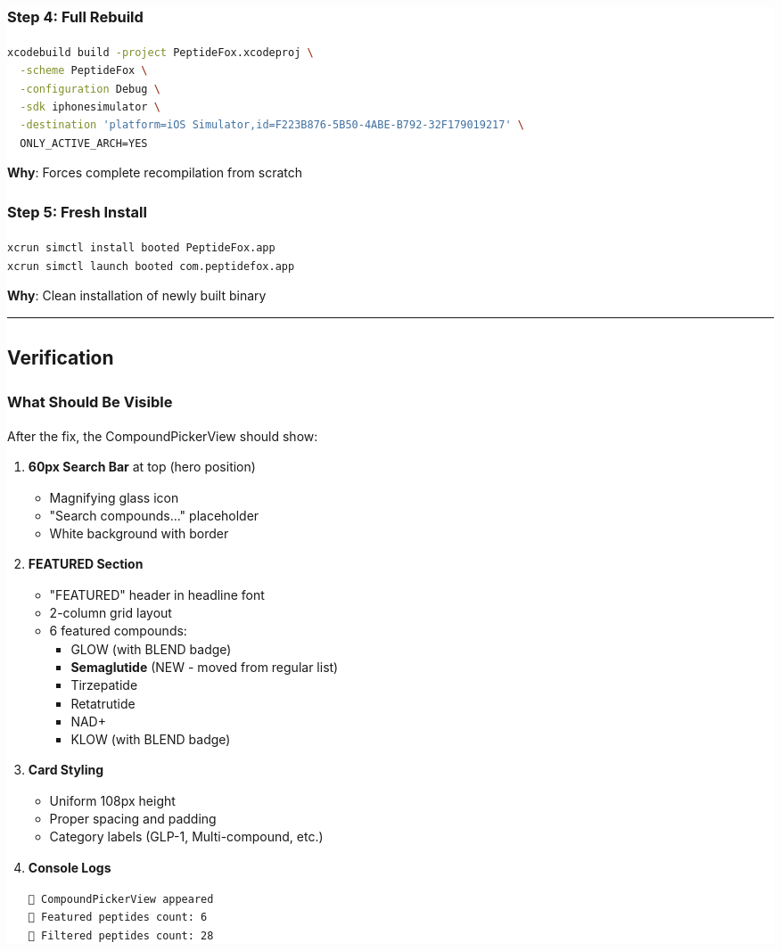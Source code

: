 ### Step 4: Full Rebuild
```bash
xcodebuild build -project PeptideFox.xcodeproj \
  -scheme PeptideFox \
  -configuration Debug \
  -sdk iphonesimulator \
  -destination 'platform=iOS Simulator,id=F223B876-5B50-4ABE-B792-32F179019217' \
  ONLY_ACTIVE_ARCH=YES
```
**Why**: Forces complete recompilation from scratch

### Step 5: Fresh Install
```bash
xcrun simctl install booted PeptideFox.app
xcrun simctl launch booted com.peptidefox.app
```
**Why**: Clean installation of newly built binary

---

## Verification

### What Should Be Visible

After the fix, the CompoundPickerView should show:

1. **60px Search Bar** at top (hero position)
   - Magnifying glass icon
   - "Search compounds..." placeholder
   - White background with border

2. **FEATURED Section**
   - "FEATURED" header in headline font
   - 2-column grid layout
   - 6 featured compounds:
     - GLOW (with BLEND badge)
     - **Semaglutide** (NEW - moved from regular list)
     - Tirzepatide
     - Retatrutide
     - NAD+
     - KLOW (with BLEND badge)

3. **Card Styling**
   - Uniform 108px height
   - Proper spacing and padding
   - Category labels (GLP-1, Multi-compound, etc.)

4. **Console Logs**
   ```
   🎯 CompoundPickerView appeared
   🎯 Featured peptides count: 6
   🎯 Filtered peptides count: 28
   ```
